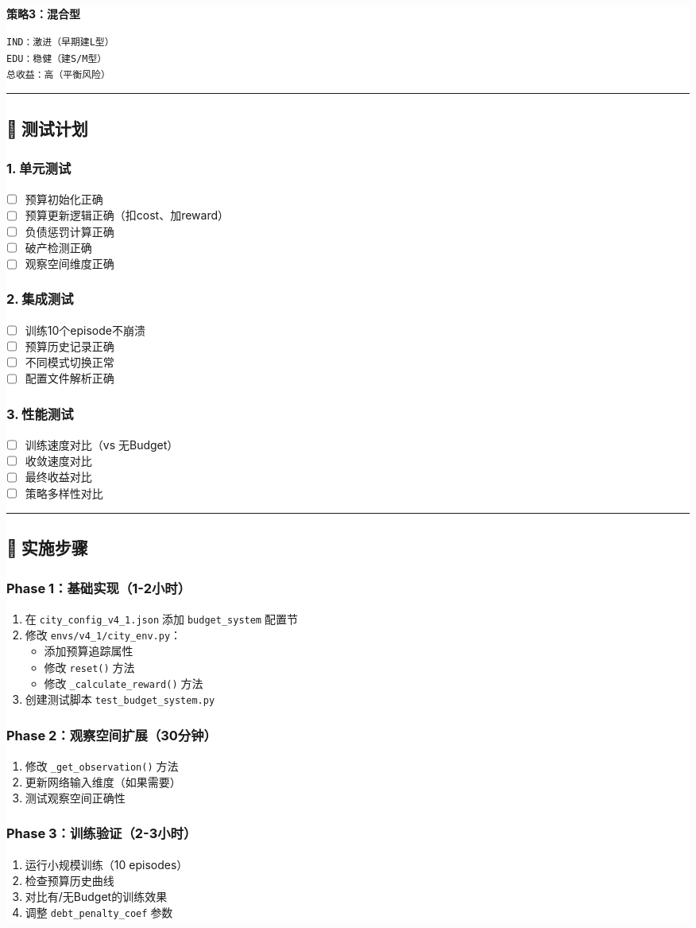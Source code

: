 **策略3：混合型**
```
IND：激进（早期建L型）
EDU：稳健（建S/M型）
总收益：高（平衡风险）
```

---

## 🧪 测试计划

### 1. 单元测试
- [ ] 预算初始化正确
- [ ] 预算更新逻辑正确（扣cost、加reward）
- [ ] 负债惩罚计算正确
- [ ] 破产检测正确
- [ ] 观察空间维度正确

### 2. 集成测试
- [ ] 训练10个episode不崩溃
- [ ] 预算历史记录正确
- [ ] 不同模式切换正常
- [ ] 配置文件解析正确

### 3. 性能测试
- [ ] 训练速度对比（vs 无Budget）
- [ ] 收敛速度对比
- [ ] 最终收益对比
- [ ] 策略多样性对比

---

## 🚀 实施步骤

### Phase 1：基础实现（1-2小时）
1. 在 `city_config_v4_1.json` 添加 `budget_system` 配置节
2. 修改 `envs/v4_1/city_env.py`：
   - 添加预算追踪属性
   - 修改 `reset()` 方法
   - 修改 `_calculate_reward()` 方法
3. 创建测试脚本 `test_budget_system.py`

### Phase 2：观察空间扩展（30分钟）
1. 修改 `_get_observation()` 方法
2. 更新网络输入维度（如果需要）
3. 测试观察空间正确性

### Phase 3：训练验证（2-3小时）
1. 运行小规模训练（10 episodes）
2. 检查预算历史曲线
3. 对比有/无Budget的训练效果
4. 调整 `debt_penalty_coef` 参数
